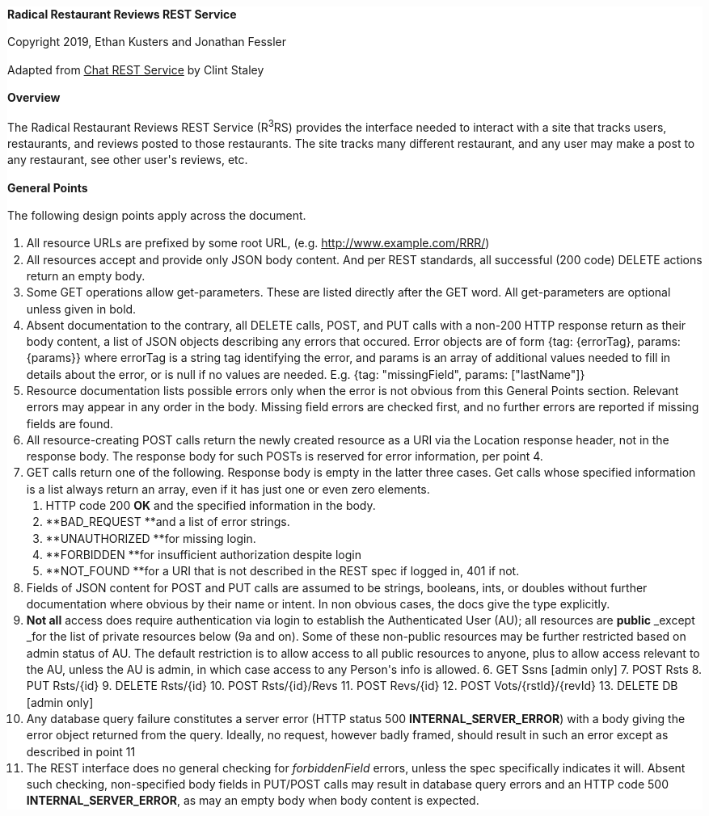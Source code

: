 **Radical Restaurant Reviews REST Service**

Copyright 2019, Ethan Kusters and Jonathan Fessler

Adapted from [Chat REST Service](http://users.csc.calpoly.edu/~grade-cstaley/WebDev/Modules/03NodeJS/0CHSREST/CHSREST.html) by Clint Staley

**Overview**

The Radical Restaurant Reviews REST Service (R<sup>3</sup>RS) provides the interface needed to interact with a site that tracks users, restaurants, and reviews posted to those restaurants. The site tracks many different restaurant, and any user may make a post to any restaurant, see other user's reviews, etc.

**General Points**

The following design points apply across the document.



1. All resource URLs are prefixed by some root URL, (e.g. http://www.example.com/RRR/)
2. All resources accept and provide only JSON body content. And per REST standards, all successful (200 code) DELETE actions return an empty body.
3. Some GET operations allow get-parameters. These are listed directly after the GET word. All get-parameters are optional unless given in bold.
4. Absent documentation to the contrary, all DELETE calls, POST, and PUT calls with a non-200 HTTP response return as their body content, a list of JSON objects describing any errors that occured. Error objects are of form {tag: {errorTag}, params: {params}} where errorTag is a string tag identifying the error, and params is an array of additional values needed to fill in details about the error, or is null if no values are needed. E.g. {tag: "missingField", params: ["lastName"]}
5. Resource documentation lists possible errors only when the error is not obvious from this General Points section. Relevant errors may appear in any order in the body. Missing field errors are checked first, and no further errors are reported if missing fields are found.
6. All resource-creating POST calls return the newly created resource as a URI via the Location response header, not in the response body. The response body for such POSTs is reserved for error information, per point 4.
7. GET calls return one of the following. Response body is empty in the latter three cases. Get calls whose specified information is a list always return an array, even if it has just one or even zero elements.
    1. HTTP code 200 **OK** and the specified information in the body.
    2. **BAD_REQUEST **and a list of error strings.
    3. **UNAUTHORIZED **for missing login.
    4. **FORBIDDEN **for insufficient authorization despite login
    5. **NOT_FOUND **for a URI that is not described in the REST spec if logged in, 401 if not. 
8. Fields of JSON content for POST and PUT calls are assumed to be strings, booleans, ints, or doubles without further documentation where obvious by their name or intent. In non obvious cases, the docs give the type explicitly.
9. **Not all** access does require authentication via login to establish the Authenticated User (AU); all resources are **public** _except _for the list of private resources below (9a and on). Some of these non-public resources may be further restricted based on admin status of AU. The default restriction is to allow access to all public resources to anyone, plus to allow access relevant to the AU, unless the AU is admin, in which case access to any Person's info is allowed.
    6. GET Ssns [admin only]
    7. POST Rsts
    8. PUT Rsts/{id}
    9. DELETE Rsts/{id}
    10. POST Rsts/{id}/Revs
    11. POST Revs/{id}
    12. POST Vots/{rstId}/{revId}
    13. DELETE DB [admin only]
10. Any database query failure constitutes a server error (HTTP status 500 **INTERNAL_SERVER_ERROR**) with a body giving the error object returned from the query. Ideally, no request, however badly framed, should result in such an error except as described in point 11
11. The REST interface does no general checking for _forbiddenField_ errors, unless the spec specifically indicates it will. Absent such checking, non-specified body fields in PUT/POST calls may result in database query errors and an HTTP code 500 **INTERNAL_SERVER_ERROR**, as may an empty body when body content is expected.